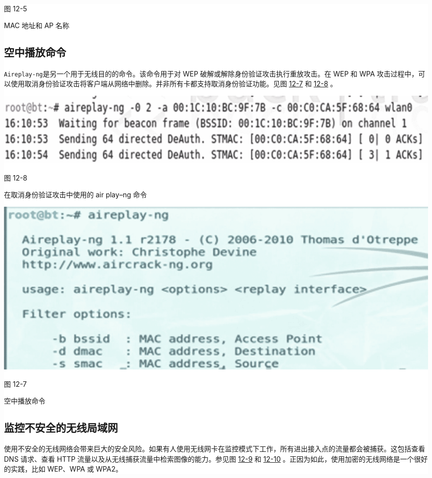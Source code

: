 图 12-5

MAC 地址和 AP 名称

## 空中播放命令

`Aireplay-ng`是另一个用于无线目的的命令。该命令用于对 WEP 破解或解除身份验证攻击执行重放攻击。在 WEP 和 WPA 攻击过程中，可以使用取消身份验证攻击将客户端从网络中删除。并非所有卡都支持取消身份验证功能。见图 [12-7](#Fig7) 和 [12-8](#Fig8) 。

![img/505537_1_En_12_Fig8_HTML.jpg](img/505537_1_En_12_Fig8_HTML.jpg)

图 12-8

在取消身份验证攻击中使用的 air play–ng 命令

![img/505537_1_En_12_Fig7_HTML.jpg](img/505537_1_En_12_Fig7_HTML.jpg)

图 12-7

空中播放命令

## 监控不安全的无线局域网

使用不安全的无线网络会带来巨大的安全风险。如果有人使用无线网卡在监控模式下工作，所有进出接入点的流量都会被捕获。这包括查看 DNS 请求、查看 HTTP 流量以及从无线捕获流量中检索图像的能力。参见图 [12-9](#Fig9) 和 [12-10](#Fig10) 。正因为如此，使用加密的无线网络是一个很好的实践，比如 WEP、WPA 或 WPA2。
